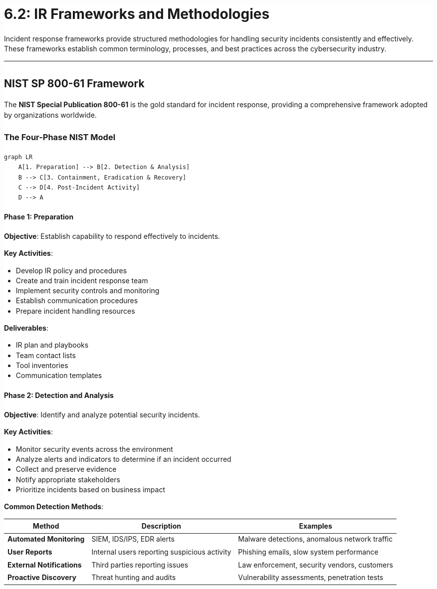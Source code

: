 # 6.2: IR Frameworks and Methodologies

Incident response frameworks provide structured methodologies for handling security incidents consistently and effectively. These frameworks establish common terminology, processes, and best practices across the cybersecurity industry.

---

## NIST SP 800-61 Framework

The **NIST Special Publication 800-61** is the gold standard for incident response, providing a comprehensive framework adopted by organizations worldwide.

### The Four-Phase NIST Model

```mermaid
graph LR
    A[1. Preparation] --> B[2. Detection & Analysis]
    B --> C[3. Containment, Eradication & Recovery]
    C --> D[4. Post-Incident Activity]
    D --> A
```

#### Phase 1: Preparation
**Objective**: Establish capability to respond effectively to incidents.

**Key Activities**:
- Develop IR policy and procedures
- Create and train incident response team
- Implement security controls and monitoring
- Establish communication procedures
- Prepare incident handling resources

**Deliverables**:
- IR plan and playbooks
- Team contact lists
- Tool inventories
- Communication templates

#### Phase 2: Detection and Analysis
**Objective**: Identify and analyze potential security incidents.

**Key Activities**:
- Monitor security events across the environment
- Analyze alerts and indicators to determine if an incident occurred
- Collect and preserve evidence
- Notify appropriate stakeholders
- Prioritize incidents based on business impact

**Common Detection Methods**:

| Method | Description | Examples |
|--------|-------------|----------|
| **Automated Monitoring** | SIEM, IDS/IPS, EDR alerts | Malware detections, anomalous network traffic |
| **User Reports** | Internal users reporting suspicious activity | Phishing emails, slow system performance |
| **External Notifications** | Third parties reporting issues | Law enforcement, security vendors, customers |
| **Proactive Discovery** | Threat hunting and audits | Vulnerability assessments, penetration tests |
